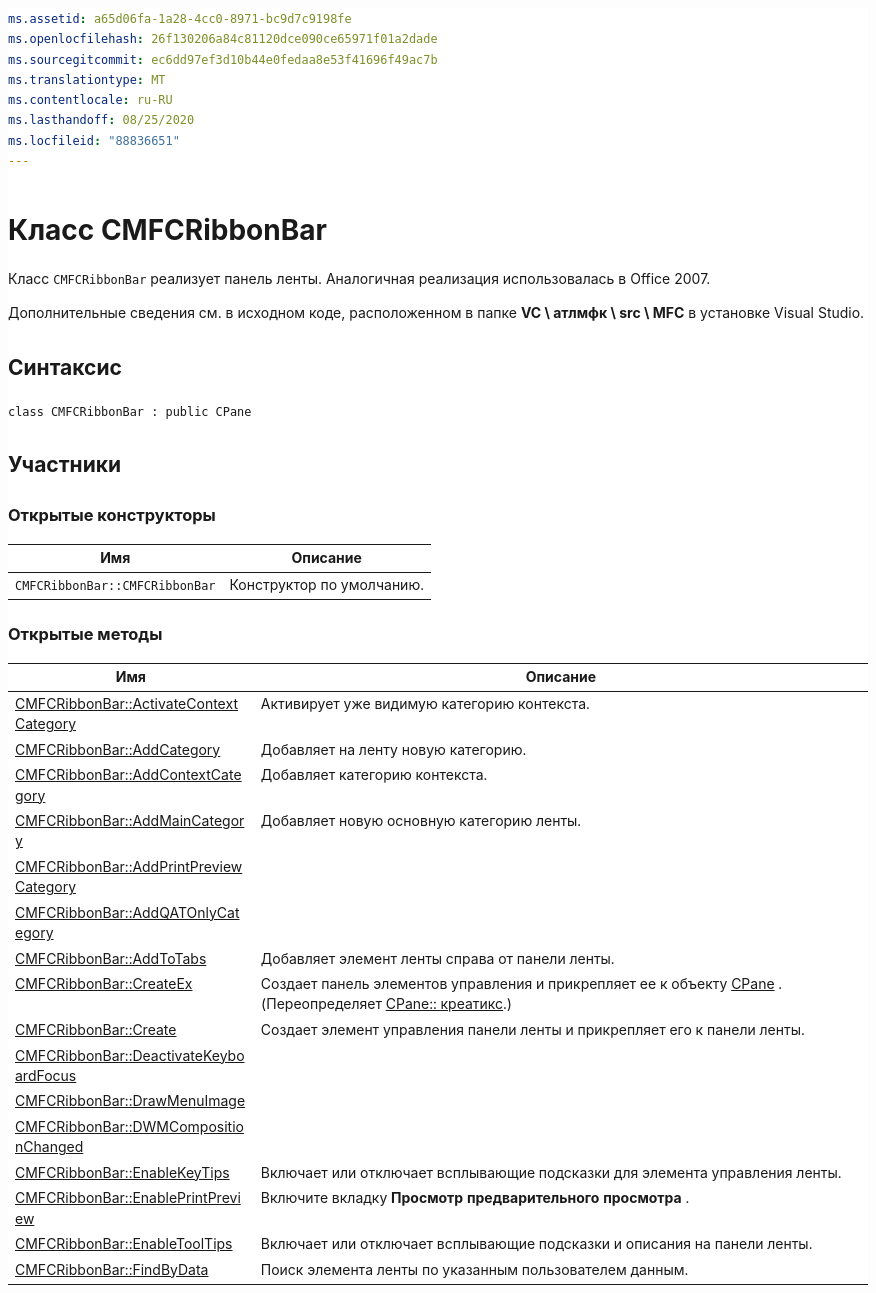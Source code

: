 ```yaml
ms.assetid: a65d06fa-1a28-4cc0-8971-bc9d7c9198fe
ms.openlocfilehash: 26f130206a84c81120dce090ce65971f01a2dade
ms.sourcegitcommit: ec6dd97ef3d10b44e0fedaa8e53f41696f49ac7b
ms.translationtype: MT
ms.contentlocale: ru-RU
ms.lasthandoff: 08/25/2020
ms.locfileid: "88836651"
---
```

# <a name="cmfcribbonbar-class"></a>Класс CMFCRibbonBar

Класс `CMFCRibbonBar` реализует панель ленты. Аналогичная реализация использовалась в Office 2007.

Дополнительные сведения см. в исходном коде, расположенном в папке **VC \\ атлмфк \\ src \\ MFC** в установке Visual Studio.

## <a name="syntax"></a>Синтаксис

```
class CMFCRibbonBar : public CPane
```

## <a name="members"></a>Участники

### <a name="public-constructors"></a>Открытые конструкторы

|Имя|Описание|
|----------|-----------------|
|`CMFCRibbonBar::CMFCRibbonBar`|Конструктор по умолчанию.|

### <a name="public-methods"></a>Открытые методы

|Имя|Описание|
|----------|-----------------|
|[CMFCRibbonBar::ActivateContextCategory](#activatecontextcategory)|Активирует уже видимую категорию контекста.|
|[CMFCRibbonBar::AddCategory](#addcategory)|Добавляет на ленту новую категорию.|
|[CMFCRibbonBar::AddContextCategory](#addcontextcategory)|Добавляет категорию контекста.|
|[CMFCRibbonBar::AddMainCategory](#addmaincategory)|Добавляет новую основную категорию ленты.|
|[CMFCRibbonBar::AddPrintPreviewCategory](#addprintpreviewcategory)||
|[CMFCRibbonBar::AddQATOnlyCategory](#addqatonlycategory)||
|[CMFCRibbonBar::AddToTabs](#addtotabs)|Добавляет элемент ленты справа от панели ленты.|
|[CMFCRibbonBar::CreateEx](#createex)|Создает панель элементов управления и прикрепляет ее к объекту [CPane](../../mfc/reference/cpane-class.md) . (Переопределяет [CPane:: креатикс](../../mfc/reference/cpane-class.md#createex).)|
|[CMFCRibbonBar::Create](#create)|Создает элемент управления панели ленты и прикрепляет его к панели ленты.|
|[CMFCRibbonBar::DeactivateKeyboardFocus](#deactivatekeyboardfocus)||
|[CMFCRibbonBar::DrawMenuImage](#drawmenuimage)||
|[CMFCRibbonBar::DWMCompositionChanged](#dwmcompositionchanged)||
|[CMFCRibbonBar::EnableKeyTips](#enablekeytips)|Включает или отключает всплывающие подсказки для элемента управления ленты.|
|[CMFCRibbonBar::EnablePrintPreview](#enableprintpreview)|Включите вкладку **Просмотр предварительного просмотра** .|
|[CMFCRibbonBar::EnableToolTips](#enabletooltips)|Включает или отключает всплывающие подсказки и описания на панели ленты.|
|[CMFCRibbonBar::FindByData](#findbydata)|Поиск элемента ленты по указанным пользователем данным.|